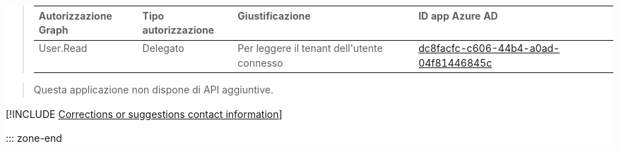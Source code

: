 >|   **Autorizzazione Graph**  | **Tipo autorizzazione** |          **Giustificazione**          | **ID app Azure AD** |
>|:------------------------|:--------------------|:------------------------------------|:--------------------|
>| User.Read | Delegato | Per leggere il tenant dell'utente connesso | [dc8facfc-c606-44b4-a0ad-04f81446845c](../azure/dc8facfc-c606-44b4-a0ad-04f81446845c.md) |

>Questa applicazione non dispone di API aggiuntive.

[!INCLUDE [Corrections or suggestions contact information](../includes/corrections-or-suggestions.md)]

::: zone-end

